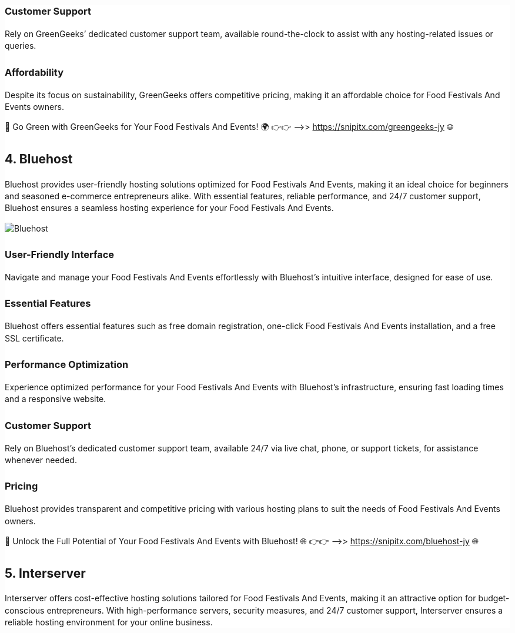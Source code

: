 ### Customer Support
Rely on GreenGeeks’ dedicated customer support team, available round-the-clock to assist with any hosting-related issues or queries.

### Affordability
Despite its focus on sustainability, GreenGeeks offers competitive pricing, making it an affordable choice for Food Festivals And Events owners.

🌿 Go Green with GreenGeeks for Your Food Festivals And Events! 🌍
👉👉 -->> https://snipitx.com/greengeeks-jy 🌐

## 4. Bluehost

Bluehost provides user-friendly hosting solutions optimized for Food Festivals And Events, making it an ideal choice for beginners and seasoned e-commerce entrepreneurs alike. With essential features, reliable performance, and 24/7 customer support, Bluehost ensures a seamless hosting experience for your Food Festivals And Events.

![Bluehost](https://i.imgur.com/PasFF9E.jpeg "Bluehost Hosting")

### User-Friendly Interface
Navigate and manage your Food Festivals And Events effortlessly with Bluehost’s intuitive interface, designed for ease of use.

### Essential Features
Bluehost offers essential features such as free domain registration, one-click Food Festivals And Events installation, and a free SSL certificate.

### Performance Optimization
Experience optimized performance for your Food Festivals And Events with Bluehost’s infrastructure, ensuring fast loading times and a responsive website.

### Customer Support
Rely on Bluehost’s dedicated customer support team, available 24/7 via live chat, phone, or support tickets, for assistance whenever needed.

### Pricing
Bluehost provides transparent and competitive pricing with various hosting plans to suit the needs of Food Festivals And Events owners.

🚀 Unlock the Full Potential of Your Food Festivals And Events with Bluehost! 🌐
👉👉 -->> https://snipitx.com/bluehost-jy 🌐

## 5. Interserver

Interserver offers cost-effective hosting solutions tailored for Food Festivals And Events, making it an attractive option for budget-conscious entrepreneurs. With high-performance servers, security measures, and 24/7 customer support, Interserver ensures a reliable hosting environment for your online business.
